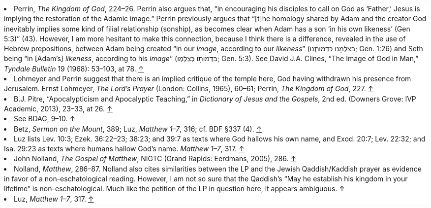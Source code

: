 <li id="post-41777-footnote-30">
  Perrin, <em>The Kingdom of God</em>, 224–26. Perrin also argues that, “in encouraging his disciples to call on God as ‘Father,’ Jesus is implying the restoration of the Adamic image.” Perrin previously argues that “[t]he homology shared by Adam and the creator God inevitably implies some kind of filial relationship (sonship), as becomes clear when Adam has a son ‘in his own likeness’ (Gen 5:3)” (43). However, I am more hesitant to make this connection, because I think there is a difference, revealed in the use of Hebrew prepositions, between Adam being created “in our <em>image</em>, according to our <em>likeness</em>” (בְּצַלְמֵ֖נוּ כִּדְמוּתֵ֑נוּ; Gen. 1:26) and Seth being “in [Adam’s] <em>likeness</em>, according to his <em>image</em>” (בִּדְמוּתֹ֖ו כְּצַלְמֹ֑ו; Gen. 5:3). See David J.A. Clines, “The Image of God in Man,” <em>Tyndale Bulletin</em> 19 (1968): 53–103, at 78. <a href="#post-41777-footnote-ref-30">↑</a>
</li>

<li id="post-41777-footnote-31">
  Lohmeyer and Perrin suggest that there is an implied critique of the temple here, God having withdrawn his presence from Jerusalem. Ernst Lohmeyer, <em>The Lord’s Prayer </em>(London: Collins, 1965), 60–61; Perrin, <em>The Kingdom of God</em>, 227. <a href="#post-41777-footnote-ref-31">↑</a>
</li>

<li id="post-41777-footnote-32">
  B.J. Pitre, “Apocalypticism and Apocalyptic Teaching,” in <em>Dictionary of Jesus and the Gospels</em>, 2nd ed. (Downers Grove: IVP Academic, 2013), 23–33, at 26. <a href="#post-41777-footnote-ref-32">↑</a>
</li>

<li id="post-41777-footnote-33">
  See BDAG, 9–10. <a href="#post-41777-footnote-ref-33">↑</a>
</li>

<li id="post-41777-footnote-34">
  Betz, <em>Sermon on the Mount</em>, 389; Luz, <em>Matthew 1–7</em>, 316; cf. BDF §337 (4). <a href="#post-41777-footnote-ref-34">↑</a>
</li>

<li id="post-41777-footnote-35">
  Luz lists Lev. 10:3; Ezek. 36:22–23; 38:23; and 39:7 as texts where God hallows his own name, and Exod. 20:7; Lev. 22:32; and Isa. 29:23 as texts where humans hallow God’s name. <em>Matthew 1–7</em>, 317. <a href="#post-41777-footnote-ref-35">↑</a>
</li>

<li id="post-41777-footnote-36">
  John Nolland, <em>The Gospel of Matthew</em>, NIGTC (Grand Rapids: Eerdmans, 2005), 286. <a href="#post-41777-footnote-ref-36">↑</a>
</li>

<li id="post-41777-footnote-37">
  Nolland, <em>Matthew</em>, 286–87. Nolland also cites similarities between the LP and the Jewish Qaddish/Kaddish prayer as evidence in favor of a non-eschatological reading. However, I am not so sure that the Qaddish’s “May he establish his kingdom in your lifetime” is non-eschatological. Much like the petition of the LP in question here, it appears ambiguous. <a href="#post-41777-footnote-ref-37">↑</a>
</li>

<li id="post-41777-footnote-38">
  Luz, <em>Matthew 1–7</em>, 317. <a href="#post-41777-footnote-ref-38">↑</a>
</li>


 [1]: https://joshuapsteele.com/wp-content/uploads/2019/05/STEELE_When-Will-Thy-Kingdom-Come.pdf